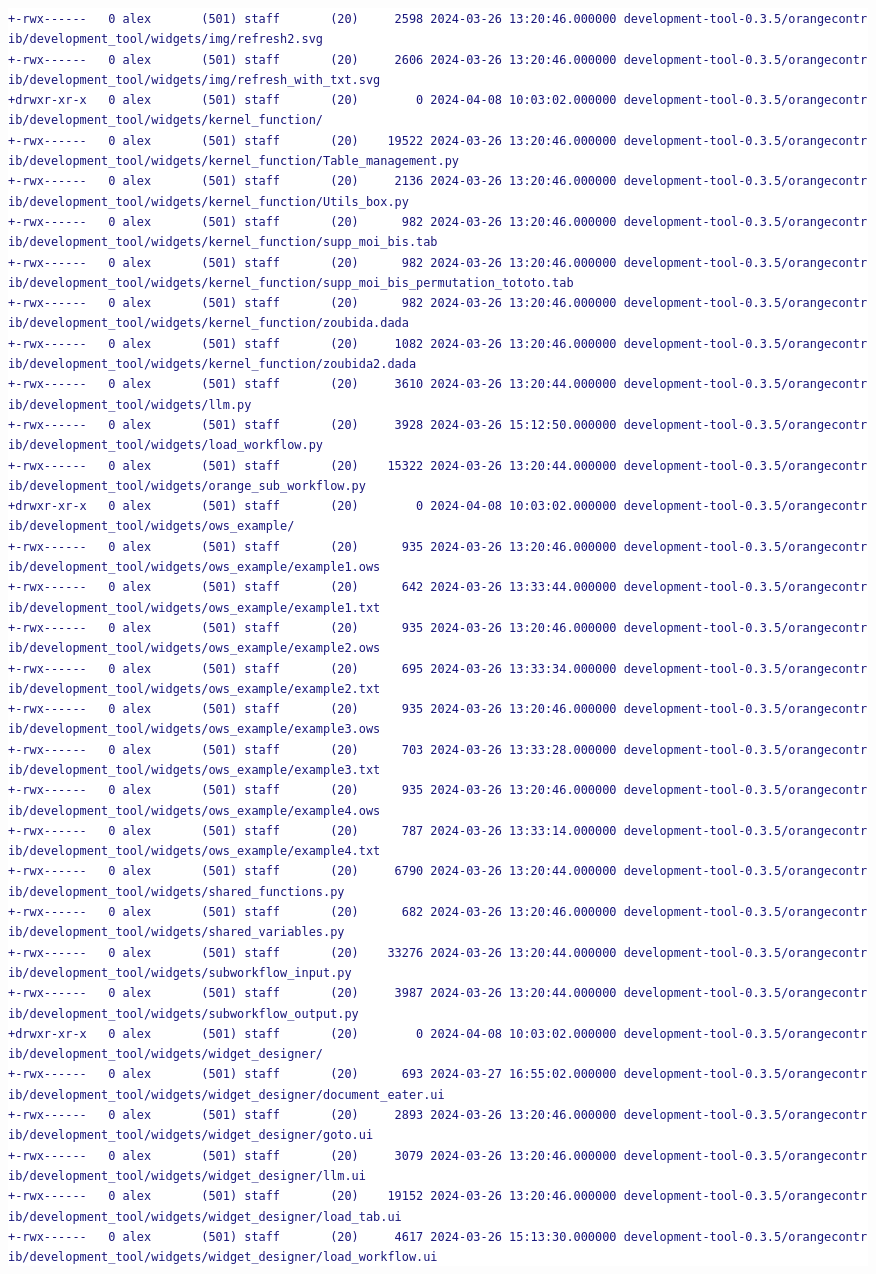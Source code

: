 ```diff
+-rwx------   0 alex       (501) staff       (20)     2598 2024-03-26 13:20:46.000000 development-tool-0.3.5/orangecontrib/development_tool/widgets/img/refresh2.svg
+-rwx------   0 alex       (501) staff       (20)     2606 2024-03-26 13:20:46.000000 development-tool-0.3.5/orangecontrib/development_tool/widgets/img/refresh_with_txt.svg
+drwxr-xr-x   0 alex       (501) staff       (20)        0 2024-04-08 10:03:02.000000 development-tool-0.3.5/orangecontrib/development_tool/widgets/kernel_function/
+-rwx------   0 alex       (501) staff       (20)    19522 2024-03-26 13:20:46.000000 development-tool-0.3.5/orangecontrib/development_tool/widgets/kernel_function/Table_management.py
+-rwx------   0 alex       (501) staff       (20)     2136 2024-03-26 13:20:46.000000 development-tool-0.3.5/orangecontrib/development_tool/widgets/kernel_function/Utils_box.py
+-rwx------   0 alex       (501) staff       (20)      982 2024-03-26 13:20:46.000000 development-tool-0.3.5/orangecontrib/development_tool/widgets/kernel_function/supp_moi_bis.tab
+-rwx------   0 alex       (501) staff       (20)      982 2024-03-26 13:20:46.000000 development-tool-0.3.5/orangecontrib/development_tool/widgets/kernel_function/supp_moi_bis_permutation_tototo.tab
+-rwx------   0 alex       (501) staff       (20)      982 2024-03-26 13:20:46.000000 development-tool-0.3.5/orangecontrib/development_tool/widgets/kernel_function/zoubida.dada
+-rwx------   0 alex       (501) staff       (20)     1082 2024-03-26 13:20:46.000000 development-tool-0.3.5/orangecontrib/development_tool/widgets/kernel_function/zoubida2.dada
+-rwx------   0 alex       (501) staff       (20)     3610 2024-03-26 13:20:44.000000 development-tool-0.3.5/orangecontrib/development_tool/widgets/llm.py
+-rwx------   0 alex       (501) staff       (20)     3928 2024-03-26 15:12:50.000000 development-tool-0.3.5/orangecontrib/development_tool/widgets/load_workflow.py
+-rwx------   0 alex       (501) staff       (20)    15322 2024-03-26 13:20:44.000000 development-tool-0.3.5/orangecontrib/development_tool/widgets/orange_sub_workflow.py
+drwxr-xr-x   0 alex       (501) staff       (20)        0 2024-04-08 10:03:02.000000 development-tool-0.3.5/orangecontrib/development_tool/widgets/ows_example/
+-rwx------   0 alex       (501) staff       (20)      935 2024-03-26 13:20:46.000000 development-tool-0.3.5/orangecontrib/development_tool/widgets/ows_example/example1.ows
+-rwx------   0 alex       (501) staff       (20)      642 2024-03-26 13:33:44.000000 development-tool-0.3.5/orangecontrib/development_tool/widgets/ows_example/example1.txt
+-rwx------   0 alex       (501) staff       (20)      935 2024-03-26 13:20:46.000000 development-tool-0.3.5/orangecontrib/development_tool/widgets/ows_example/example2.ows
+-rwx------   0 alex       (501) staff       (20)      695 2024-03-26 13:33:34.000000 development-tool-0.3.5/orangecontrib/development_tool/widgets/ows_example/example2.txt
+-rwx------   0 alex       (501) staff       (20)      935 2024-03-26 13:20:46.000000 development-tool-0.3.5/orangecontrib/development_tool/widgets/ows_example/example3.ows
+-rwx------   0 alex       (501) staff       (20)      703 2024-03-26 13:33:28.000000 development-tool-0.3.5/orangecontrib/development_tool/widgets/ows_example/example3.txt
+-rwx------   0 alex       (501) staff       (20)      935 2024-03-26 13:20:46.000000 development-tool-0.3.5/orangecontrib/development_tool/widgets/ows_example/example4.ows
+-rwx------   0 alex       (501) staff       (20)      787 2024-03-26 13:33:14.000000 development-tool-0.3.5/orangecontrib/development_tool/widgets/ows_example/example4.txt
+-rwx------   0 alex       (501) staff       (20)     6790 2024-03-26 13:20:44.000000 development-tool-0.3.5/orangecontrib/development_tool/widgets/shared_functions.py
+-rwx------   0 alex       (501) staff       (20)      682 2024-03-26 13:20:46.000000 development-tool-0.3.5/orangecontrib/development_tool/widgets/shared_variables.py
+-rwx------   0 alex       (501) staff       (20)    33276 2024-03-26 13:20:44.000000 development-tool-0.3.5/orangecontrib/development_tool/widgets/subworkflow_input.py
+-rwx------   0 alex       (501) staff       (20)     3987 2024-03-26 13:20:44.000000 development-tool-0.3.5/orangecontrib/development_tool/widgets/subworkflow_output.py
+drwxr-xr-x   0 alex       (501) staff       (20)        0 2024-04-08 10:03:02.000000 development-tool-0.3.5/orangecontrib/development_tool/widgets/widget_designer/
+-rwx------   0 alex       (501) staff       (20)      693 2024-03-27 16:55:02.000000 development-tool-0.3.5/orangecontrib/development_tool/widgets/widget_designer/document_eater.ui
+-rwx------   0 alex       (501) staff       (20)     2893 2024-03-26 13:20:46.000000 development-tool-0.3.5/orangecontrib/development_tool/widgets/widget_designer/goto.ui
+-rwx------   0 alex       (501) staff       (20)     3079 2024-03-26 13:20:46.000000 development-tool-0.3.5/orangecontrib/development_tool/widgets/widget_designer/llm.ui
+-rwx------   0 alex       (501) staff       (20)    19152 2024-03-26 13:20:46.000000 development-tool-0.3.5/orangecontrib/development_tool/widgets/widget_designer/load_tab.ui
+-rwx------   0 alex       (501) staff       (20)     4617 2024-03-26 15:13:30.000000 development-tool-0.3.5/orangecontrib/development_tool/widgets/widget_designer/load_workflow.ui
```